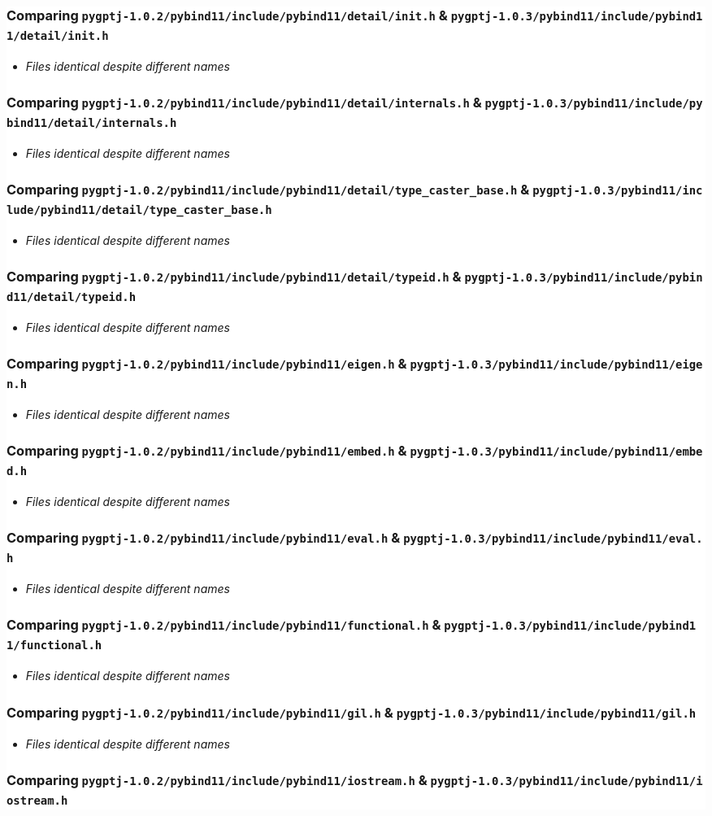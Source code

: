 ### Comparing `pygptj-1.0.2/pybind11/include/pybind11/detail/init.h` & `pygptj-1.0.3/pybind11/include/pybind11/detail/init.h`

 * *Files identical despite different names*

### Comparing `pygptj-1.0.2/pybind11/include/pybind11/detail/internals.h` & `pygptj-1.0.3/pybind11/include/pybind11/detail/internals.h`

 * *Files identical despite different names*

### Comparing `pygptj-1.0.2/pybind11/include/pybind11/detail/type_caster_base.h` & `pygptj-1.0.3/pybind11/include/pybind11/detail/type_caster_base.h`

 * *Files identical despite different names*

### Comparing `pygptj-1.0.2/pybind11/include/pybind11/detail/typeid.h` & `pygptj-1.0.3/pybind11/include/pybind11/detail/typeid.h`

 * *Files identical despite different names*

### Comparing `pygptj-1.0.2/pybind11/include/pybind11/eigen.h` & `pygptj-1.0.3/pybind11/include/pybind11/eigen.h`

 * *Files identical despite different names*

### Comparing `pygptj-1.0.2/pybind11/include/pybind11/embed.h` & `pygptj-1.0.3/pybind11/include/pybind11/embed.h`

 * *Files identical despite different names*

### Comparing `pygptj-1.0.2/pybind11/include/pybind11/eval.h` & `pygptj-1.0.3/pybind11/include/pybind11/eval.h`

 * *Files identical despite different names*

### Comparing `pygptj-1.0.2/pybind11/include/pybind11/functional.h` & `pygptj-1.0.3/pybind11/include/pybind11/functional.h`

 * *Files identical despite different names*

### Comparing `pygptj-1.0.2/pybind11/include/pybind11/gil.h` & `pygptj-1.0.3/pybind11/include/pybind11/gil.h`

 * *Files identical despite different names*

### Comparing `pygptj-1.0.2/pybind11/include/pybind11/iostream.h` & `pygptj-1.0.3/pybind11/include/pybind11/iostream.h`
